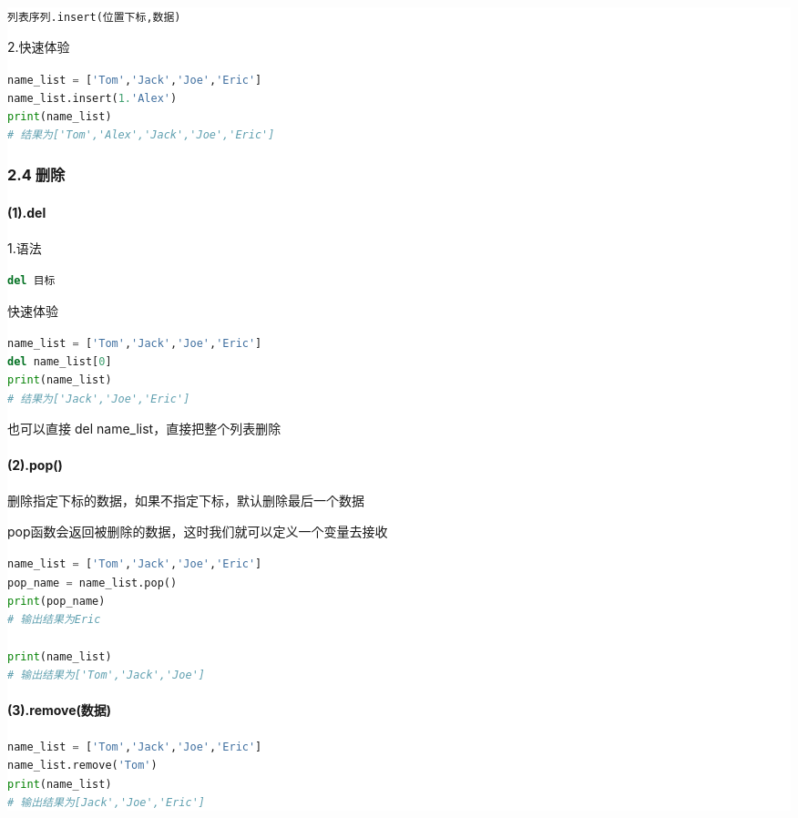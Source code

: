 ```python
列表序列.insert(位置下标,数据)
```

2.快速体验

```python
name_list = ['Tom','Jack','Joe','Eric']
name_list.insert(1.'Alex')
print(name_list)
# 结果为['Tom','Alex','Jack','Joe','Eric']
```

### 2.4 删除

#### (1).del

1.语法

```python
del 目标
```

快速体验

```python
name_list = ['Tom','Jack','Joe','Eric']
del name_list[0]
print(name_list)
# 结果为['Jack','Joe','Eric']
```

也可以直接 del name_list，直接把整个列表删除

#### (2).pop()

删除指定下标的数据，如果不指定下标，默认删除最后一个数据

pop函数会返回被删除的数据，这时我们就可以定义一个变量去接收

```python
name_list = ['Tom','Jack','Joe','Eric']
pop_name = name_list.pop()
print(pop_name)
# 输出结果为Eric

print(name_list)
# 输出结果为['Tom','Jack','Joe']
```

#### (3).remove(数据)

```python
name_list = ['Tom','Jack','Joe','Eric']
name_list.remove('Tom')
print(name_list)
# 输出结果为[Jack','Joe','Eric']
```

